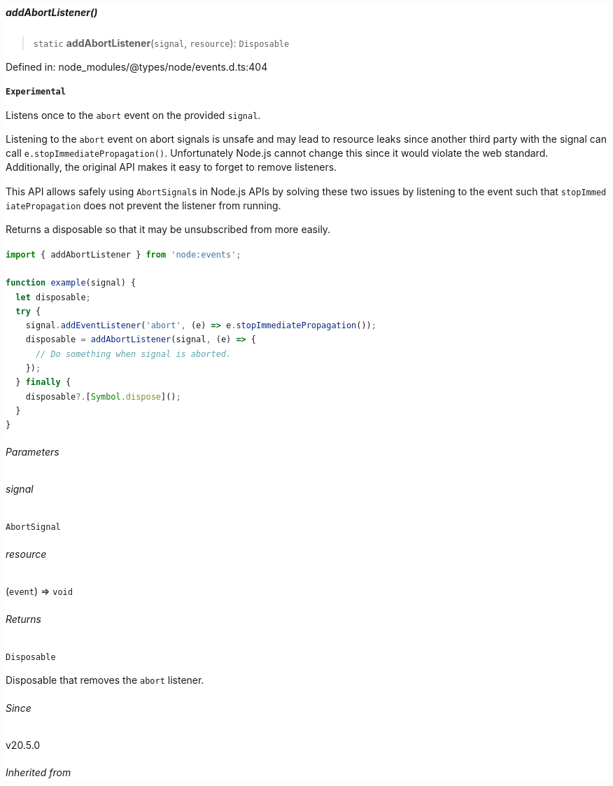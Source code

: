 ##### addAbortListener()

> `static` **addAbortListener**(`signal`, `resource`): `Disposable`

Defined in: node\_modules/@types/node/events.d.ts:404

**`Experimental`**

Listens once to the `abort` event on the provided `signal`.

Listening to the `abort` event on abort signals is unsafe and may
lead to resource leaks since another third party with the signal can
call `e.stopImmediatePropagation()`. Unfortunately Node.js cannot change
this since it would violate the web standard. Additionally, the original
API makes it easy to forget to remove listeners.

This API allows safely using `AbortSignal`s in Node.js APIs by solving these
two issues by listening to the event such that `stopImmediatePropagation` does
not prevent the listener from running.

Returns a disposable so that it may be unsubscribed from more easily.

```js
import { addAbortListener } from 'node:events';

function example(signal) {
  let disposable;
  try {
    signal.addEventListener('abort', (e) => e.stopImmediatePropagation());
    disposable = addAbortListener(signal, (e) => {
      // Do something when signal is aborted.
    });
  } finally {
    disposable?.[Symbol.dispose]();
  }
}
```

###### Parameters

###### signal

`AbortSignal`

###### resource

(`event`) => `void`

###### Returns

`Disposable`

Disposable that removes the `abort` listener.

###### Since

v20.5.0

###### Inherited from
